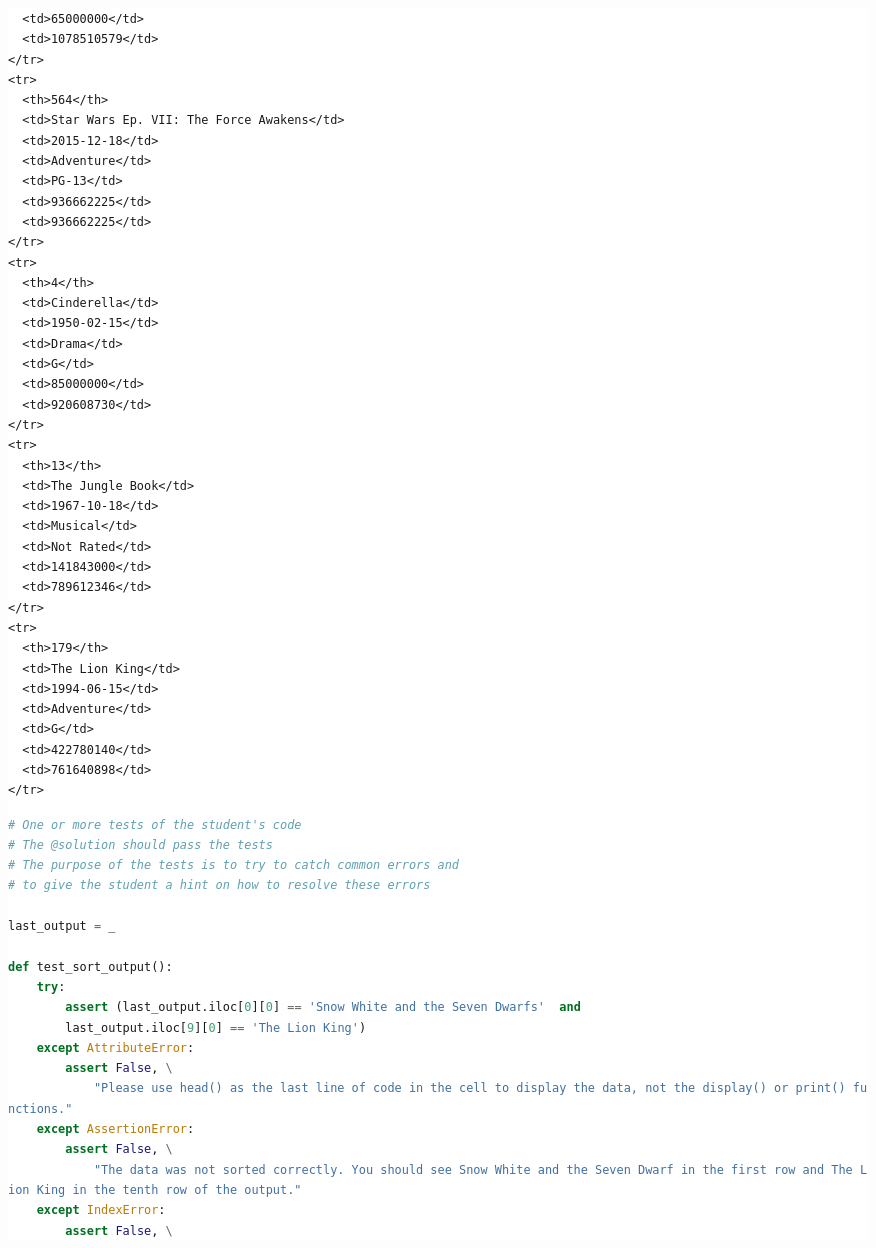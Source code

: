       <td>65000000</td>
      <td>1078510579</td>
    </tr>
    <tr>
      <th>564</th>
      <td>Star Wars Ep. VII: The Force Awakens</td>
      <td>2015-12-18</td>
      <td>Adventure</td>
      <td>PG-13</td>
      <td>936662225</td>
      <td>936662225</td>
    </tr>
    <tr>
      <th>4</th>
      <td>Cinderella</td>
      <td>1950-02-15</td>
      <td>Drama</td>
      <td>G</td>
      <td>85000000</td>
      <td>920608730</td>
    </tr>
    <tr>
      <th>13</th>
      <td>The Jungle Book</td>
      <td>1967-10-18</td>
      <td>Musical</td>
      <td>Not Rated</td>
      <td>141843000</td>
      <td>789612346</td>
    </tr>
    <tr>
      <th>179</th>
      <td>The Lion King</td>
      <td>1994-06-15</td>
      <td>Adventure</td>
      <td>G</td>
      <td>422780140</td>
      <td>761640898</td>
    </tr>
  </tbody>
</table>

```python
# One or more tests of the student's code
# The @solution should pass the tests
# The purpose of the tests is to try to catch common errors and
# to give the student a hint on how to resolve these errors

last_output = _

def test_sort_output():
    try:
        assert (last_output.iloc[0][0] == 'Snow White and the Seven Dwarfs'  and 
        last_output.iloc[9][0] == 'The Lion King')
    except AttributeError:
        assert False, \
            "Please use head() as the last line of code in the cell to display the data, not the display() or print() functions."
    except AssertionError:
        assert False, \
            "The data was not sorted correctly. You should see Snow White and the Seven Dwarf in the first row and The Lion King in the tenth row of the output."
    except IndexError:
        assert False, \
```